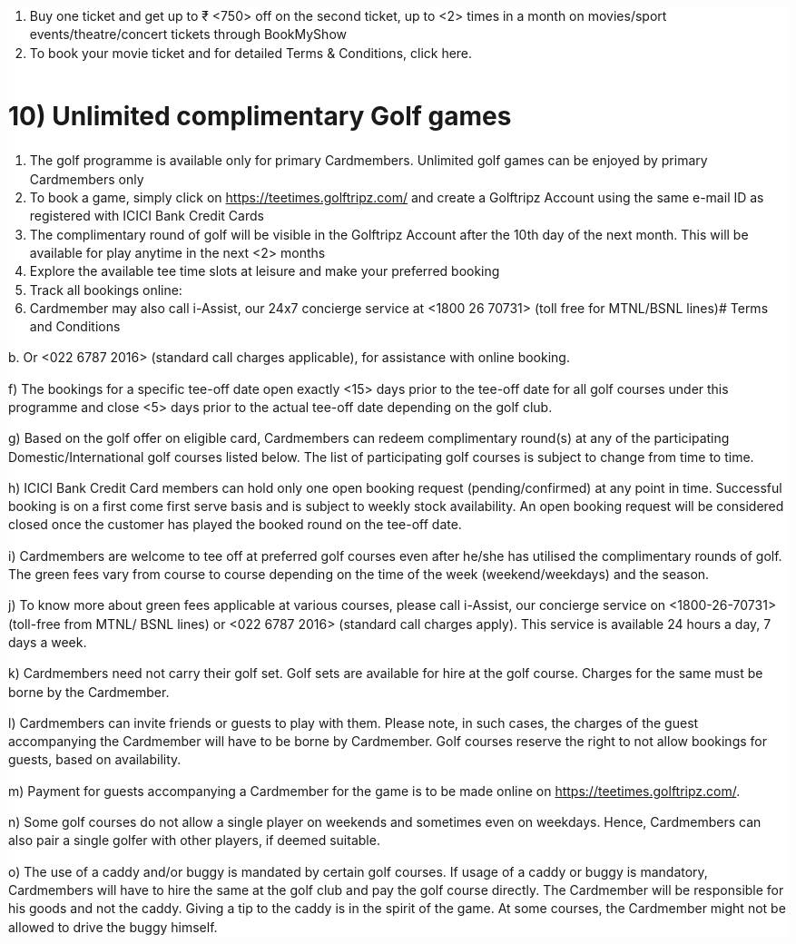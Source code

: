 1. Buy one ticket and get up to ₹ <750> off on the second ticket, up to <2> times in a month on movies/sport events/theatre/concert tickets through BookMyShow
2. To book your movie ticket and for detailed Terms & Conditions, click here.

# 10) Unlimited complimentary Golf games

1. The golf programme is available only for primary Cardmembers. Unlimited golf games can be enjoyed by primary Cardmembers only
2. To book a game, simply click on https://teetimes.golftripz.com/ and create a Golftripz Account using the same e-mail ID as registered with ICICI Bank Credit Cards
3. The complimentary round of golf will be visible in the Golftripz Account after the 10th day of the next month. This will be available for play anytime in the next <2> months
4. Explore the available tee time slots at leisure and make your preferred booking
5. Track all bookings online:
1. Cardmember may also call i-Assist, our 24x7 concierge service at <1800 26 70731> (toll free for MTNL/BSNL lines)# Terms and Conditions

b. Or <022 6787 2016> (standard call charges applicable), for assistance with online booking.

f) The bookings for a specific tee-off date open exactly <15> days prior to the tee-off date for all golf courses under this programme and close <5> days prior to the actual tee-off date depending on the golf club.

g) Based on the golf offer on eligible card, Cardmembers can redeem complimentary round(s) at any of the participating Domestic/International golf courses listed below. The list of participating golf courses is subject to change from time to time.

h) ICICI Bank Credit Card members can hold only one open booking request (pending/confirmed) at any point in time. Successful booking is on a first come first serve basis and is subject to weekly stock availability. An open booking request will be considered closed once the customer has played the booked round on the tee-off date.

i) Cardmembers are welcome to tee off at preferred golf courses even after he/she has utilised the complimentary rounds of golf. The green fees vary from course to course depending on the time of the week (weekend/weekdays) and the season.

j) To know more about green fees applicable at various courses, please call i-Assist, our concierge service on <1800-26-70731> (toll-free from MTNL/ BSNL lines) or <022 6787 2016> (standard call charges apply). This service is available 24 hours a day, 7 days a week.

k) Cardmembers need not carry their golf set. Golf sets are available for hire at the golf course. Charges for the same must be borne by the Cardmember.

l) Cardmembers can invite friends or guests to play with them. Please note, in such cases, the charges of the guest accompanying the Cardmember will have to be borne by Cardmember. Golf courses reserve the right to not allow bookings for guests, based on availability.

m) Payment for guests accompanying a Cardmember for the game is to be made online on https://teetimes.golftripz.com/.

n) Some golf courses do not allow a single player on weekends and sometimes even on weekdays. Hence, Cardmembers can also pair a single golfer with other players, if deemed suitable.

o) The use of a caddy and/or buggy is mandated by certain golf courses. If usage of a caddy or buggy is mandatory, Cardmembers will have to hire the same at the golf club and pay the golf course directly. The Cardmember will be responsible for his goods and not the caddy. Giving a tip to the caddy is in the spirit of the game. At some courses, the Cardmember might not be allowed to drive the buggy himself.
